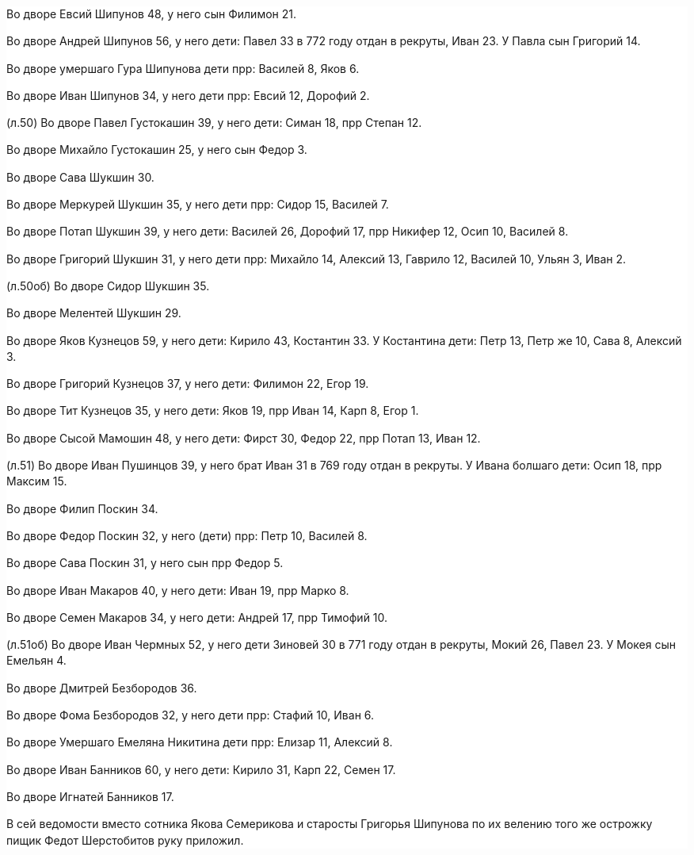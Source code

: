 Во дворе Евсий Шипунов 48, у него сын Филимон 21.

Во дворе Андрей Шипунов 56, у него дети: Павел 33 в 772 году отдан в рекруты, Иван 23. У Павла сын Григорий 14.

Во дворе умершаго Гура Шипунова дети прр: Василей 8, Яков 6.

Во дворе Иван Шипунов 34, у него дети прр: Евсий 12, Дорофий 2.

(л.50) Во дворе Павел Густокашин 39, у него дети: Симан 18, прр Степан 12.

Во дворе Михайло Густокашин 25, у него сын Федор 3.

Во дворе Сава Шукшин 30.

Во дворе Меркурей Шукшин 35, у него дети прр: Сидор 15, Василей 7.

Во дворе Потап Шукшин 39, у него дети: Василей 26, Дорофий 17, прр Никифер 12, Осип 10, Василей 8.

Во дворе Григорий Шукшин 31, у него дети прр: Михайло 14, Алексий 13, Гаврило 12, Василей 10, Ульян 3, Иван 2.

(л.50об) Во дворе Сидор Шукшин 35.

Во дворе Мелентей Шукшин 29.

Во дворе Яков Кузнецов 59, у него дети: Кирило 43, Костантин 33. У Костантина дети: Петр 13, Петр же 10, Сава 8, Алексий 3.

Во дворе Григорий Кузнецов 37, у него дети: Филимон 22, Егор 19.

Во дворе Тит Кузнецов 35, у него дети: Яков 19, прр Иван 14, Карп 8, Егор 1.

Во дворе Сысой Мамошин 48, у него дети: Фирст 30, Федор 22, прр Потап 13, Иван 12.

(л.51) Во дворе Иван Пушинцов 39, у него брат Иван 31 в 769 году отдан в рекруты. У Ивана болшаго дети: Осип 18, прр Максим 15.

Во дворе Филип Поскин 34.

Во дворе Федор Поскин 32, у него (дети) прр: Петр 10, Василей 8.

Во дворе Сава Поскин 31, у него сын прр Федор 5.

Во дворе Иван Макаров 40, у него дети: Иван 19, прр Марко 8.

Во дворе Семен Макаров 34, у него дети: Андрей 17, прр Тимофий 10.

(л.51об) Во дворе Иван Чермных 52, у него дети Зиновей 30 в 771 году отдан в рекруты, Мокий 26, Павел 23. У Мокея сын Емельян 4.

Во дворе Дмитрей Безбородов 36.

Во дворе Фома Безбородов 32, у него дети прр: Стафий 10, Иван 6.

Во дворе Умершаго Емеляна Никитина дети прр: Елизар 11, Алексий 8.

Во дворе Иван Банников 60, у него дети: Кирило 31, Карп 22, Семен 17.

Во дворе Игнатей Банников 17.

В сей ведомости вместо сотника Якова Семерикова и старосты Григорья Шипунова по их велению того же острожку пищик Федот Шерстобитов руку приложил.
